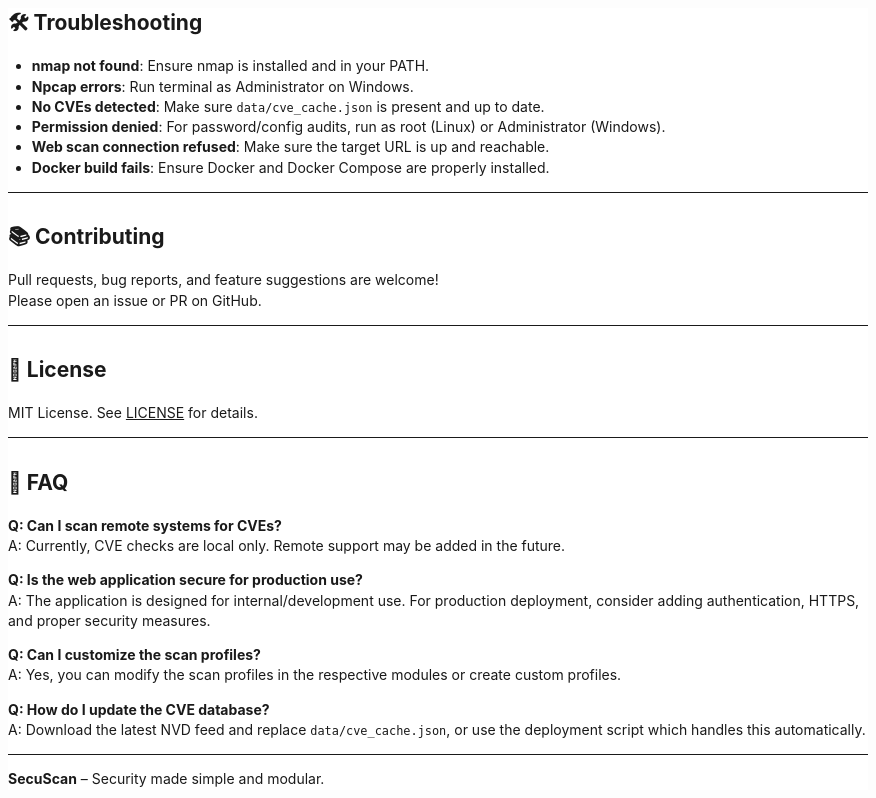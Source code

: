 
## 🛠️ Troubleshooting

- **nmap not found**: Ensure nmap is installed and in your PATH.
- **Npcap errors**: Run terminal as Administrator on Windows.
- **No CVEs detected**: Make sure `data/cve_cache.json` is present and up to date.
- **Permission denied**: For password/config audits, run as root (Linux) or Administrator (Windows).
- **Web scan connection refused**: Make sure the target URL is up and reachable.
- **Docker build fails**: Ensure Docker and Docker Compose are properly installed.

---

## 📚 Contributing

Pull requests, bug reports, and feature suggestions are welcome!  
Please open an issue or PR on GitHub.

---

## 📄 License

MIT License. See [LICENSE](LICENSE) for details.

---

## 🙋 FAQ

**Q: Can I scan remote systems for CVEs?**  
A: Currently, CVE checks are local only. Remote support may be added in the future.

**Q: Is the web application secure for production use?**  
A: The application is designed for internal/development use. For production deployment, consider adding authentication, HTTPS, and proper security measures.

**Q: Can I customize the scan profiles?**  
A: Yes, you can modify the scan profiles in the respective modules or create custom profiles.

**Q: How do I update the CVE database?**  
A: Download the latest NVD feed and replace `data/cve_cache.json`, or use the deployment script which handles this automatically.

---

**SecuScan** – Security made simple and modular.